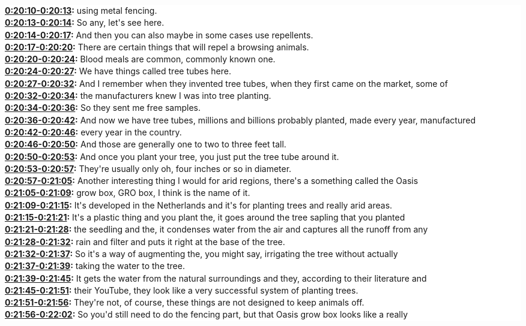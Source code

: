 **[0:20:10-0:20:13](https://regenerativeskills.com/how-to-plan-and-succeed-with-your-own-reforestation-project/#t=0:20:10):**  using metal fencing.  
**[0:20:13-0:20:14](https://regenerativeskills.com/how-to-plan-and-succeed-with-your-own-reforestation-project/#t=0:20:13):**  So any, let's see here.  
**[0:20:14-0:20:17](https://regenerativeskills.com/how-to-plan-and-succeed-with-your-own-reforestation-project/#t=0:20:14):**  And then you can also maybe in some cases use repellents.  
**[0:20:17-0:20:20](https://regenerativeskills.com/how-to-plan-and-succeed-with-your-own-reforestation-project/#t=0:20:17):**  There are certain things that will repel a browsing animals.  
**[0:20:20-0:20:24](https://regenerativeskills.com/how-to-plan-and-succeed-with-your-own-reforestation-project/#t=0:20:20):**  Blood meals are common, commonly known one.  
**[0:20:24-0:20:27](https://regenerativeskills.com/how-to-plan-and-succeed-with-your-own-reforestation-project/#t=0:20:24):**  We have things called tree tubes here.  
**[0:20:27-0:20:32](https://regenerativeskills.com/how-to-plan-and-succeed-with-your-own-reforestation-project/#t=0:20:27):**  And I remember when they invented tree tubes, when they first came on the market, some of  
**[0:20:32-0:20:34](https://regenerativeskills.com/how-to-plan-and-succeed-with-your-own-reforestation-project/#t=0:20:32):**  the manufacturers knew I was into tree planting.  
**[0:20:34-0:20:36](https://regenerativeskills.com/how-to-plan-and-succeed-with-your-own-reforestation-project/#t=0:20:34):**  So they sent me free samples.  
**[0:20:36-0:20:42](https://regenerativeskills.com/how-to-plan-and-succeed-with-your-own-reforestation-project/#t=0:20:36):**  And now we have tree tubes, millions and billions probably planted, made every year, manufactured  
**[0:20:42-0:20:46](https://regenerativeskills.com/how-to-plan-and-succeed-with-your-own-reforestation-project/#t=0:20:42):**  every year in the country.  
**[0:20:46-0:20:50](https://regenerativeskills.com/how-to-plan-and-succeed-with-your-own-reforestation-project/#t=0:20:46):**  And those are generally one to two to three feet tall.  
**[0:20:50-0:20:53](https://regenerativeskills.com/how-to-plan-and-succeed-with-your-own-reforestation-project/#t=0:20:50):**  And once you plant your tree, you just put the tree tube around it.  
**[0:20:53-0:20:57](https://regenerativeskills.com/how-to-plan-and-succeed-with-your-own-reforestation-project/#t=0:20:53):**  They're usually only oh, four inches or so in diameter.  
**[0:20:57-0:21:05](https://regenerativeskills.com/how-to-plan-and-succeed-with-your-own-reforestation-project/#t=0:20:57):**  Another interesting thing I would for arid regions, there's a something called the Oasis  
**[0:21:05-0:21:09](https://regenerativeskills.com/how-to-plan-and-succeed-with-your-own-reforestation-project/#t=0:21:05):**  grow box, GRO box, I think is the name of it.  
**[0:21:09-0:21:15](https://regenerativeskills.com/how-to-plan-and-succeed-with-your-own-reforestation-project/#t=0:21:09):**  It's developed in the Netherlands and it's for planting trees and really arid areas.  
**[0:21:15-0:21:21](https://regenerativeskills.com/how-to-plan-and-succeed-with-your-own-reforestation-project/#t=0:21:15):**  It's a plastic thing and you plant the, it goes around the tree sapling that you planted  
**[0:21:21-0:21:28](https://regenerativeskills.com/how-to-plan-and-succeed-with-your-own-reforestation-project/#t=0:21:21):**  the seedling and the, it condenses water from the air and captures all the runoff from any  
**[0:21:28-0:21:32](https://regenerativeskills.com/how-to-plan-and-succeed-with-your-own-reforestation-project/#t=0:21:28):**  rain and filter and puts it right at the base of the tree.  
**[0:21:32-0:21:37](https://regenerativeskills.com/how-to-plan-and-succeed-with-your-own-reforestation-project/#t=0:21:32):**  So it's a way of augmenting the, you might say, irrigating the tree without actually  
**[0:21:37-0:21:39](https://regenerativeskills.com/how-to-plan-and-succeed-with-your-own-reforestation-project/#t=0:21:37):**  taking the water to the tree.  
**[0:21:39-0:21:45](https://regenerativeskills.com/how-to-plan-and-succeed-with-your-own-reforestation-project/#t=0:21:39):**  It gets the water from the natural surroundings and they, according to their literature and  
**[0:21:45-0:21:51](https://regenerativeskills.com/how-to-plan-and-succeed-with-your-own-reforestation-project/#t=0:21:45):**  their YouTube, they look like a very successful system of planting trees.  
**[0:21:51-0:21:56](https://regenerativeskills.com/how-to-plan-and-succeed-with-your-own-reforestation-project/#t=0:21:51):**  They're not, of course, these things are not designed to keep animals off.  
**[0:21:56-0:22:02](https://regenerativeskills.com/how-to-plan-and-succeed-with-your-own-reforestation-project/#t=0:21:56):**  So you'd still need to do the fencing part, but that Oasis grow box looks like a really  